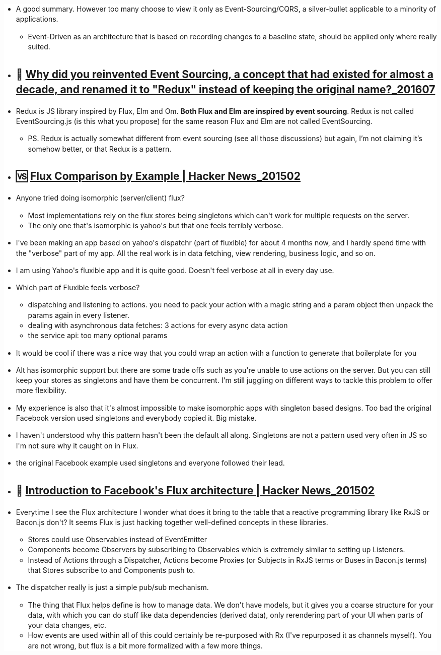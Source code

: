 - A good summary. However too many choose to view it only as Event-Sourcing/CQRS, a silver-bullet applicable to a minority of applications.
  - Event-Driven as an architecture that is based on recording changes to a baseline state, should be applied only where really suited.

- ## 🤔 [Why did you reinvented Event Sourcing, a concept that had existed for almost a decade, and renamed it to "Redux" instead of keeping the original name?_201607](https://github.com/gaearon/ama/issues/110)
- Redux is JS library inspired by Flux, Elm and Om. **Both Flux and Elm are inspired by event sourcing**. Redux is not called EventSourcing.js (is this what you propose) for the same reason Flux and Elm are not called EventSourcing.
  - PS. Redux is actually somewhat different from event sourcing (see all those discussions) but again, I’m not claiming it’s somehow better, or that Redux is a pattern.

- ## 🆚️ [Flux Comparison by Example | Hacker News_201502](https://news.ycombinator.com/item?id=8989495)
- Anyone tried doing isomorphic (server/client) flux? 
  - Most implementations rely on the flux stores being singletons which can't work for multiple requests on the server. 
  - The only one that's isomorphic is yahoo's but that one feels terribly verbose.
- I've been making an app based on yahoo's dispatchr (part of fluxible) for about 4 months now, and I hardly spend time with the "verbose" part of my app. All the real work is in data fetching, view rendering, business logic, and so on.
- I am using Yahoo's fluxible app and it is quite good. Doesn't feel verbose at all in every day use.
- Which part of Fluxible feels verbose?
  - dispatching and listening to actions. you need to pack your action with a magic string and a param object then unpack the params again in every listener. 
  - dealing with asynchronous data fetches: 3 actions for every async data action
  - the service api: too many optional params
- It would be cool if there was a nice way that you could wrap an action with a function to generate that boilerplate for you

- Alt has isomorphic support but there are some trade offs such as you're unable to use actions on the server. But you can still keep your stores as singletons and have them be concurrent. I'm still juggling on different ways to tackle this problem to offer more flexibility.

- My experience is also that it's almost impossible to make isomorphic apps with singleton based designs. Too bad the original Facebook version used singletons and everybody copied it. Big mistake.
- I haven't understood why this pattern hasn't been the default all along. Singletons are not a pattern used very often in JS so I'm not sure why it caught on in Flux.
- the original Facebook example used singletons and everyone followed their lead.

- ## 🚀 [Introduction to Facebook's Flux architecture | Hacker News_201502](https://news.ycombinator.com/item?id=9095023)
- Everytime I see the Flux architecture I wonder what does it bring to the table that a reactive programming library like RxJS or Bacon.js don't? It seems Flux is just hacking together well-defined concepts in these libraries.
  * Stores could use Observables instead of EventEmitter
  * Components become Observers by subscribing to Observables which is extremely similar to setting up Listeners.
  * Instead of Actions through a Dispatcher, Actions become Proxies (or Subjects in RxJS terms or Buses in Bacon.js terms) that Stores subscribe to and Components push to.
- The dispatcher really is just a simple pub/sub mechanism.
  - The thing that Flux helps define is how to manage data. We don't have models, but it gives you a coarse structure for your data, with which you can do stuff like data dependencies (derived data), only rerendering part of your UI when parts of your data changes, etc.
  - How events are used within all of this could certainly be re-purposed with Rx (I've repurposed it as channels myself). You are not wrong, but flux is a bit more formalized with a few more things.
